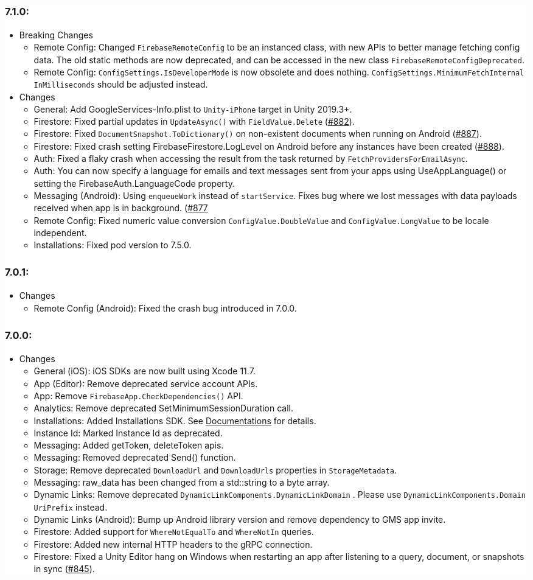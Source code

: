 
### 7.1.0:
-   Breaking Changes
    - Remote Config: Changed `FirebaseRemoteConfig` to be an instanced class,
      with new APIs to better manage fetching config data. The old static
      methods are now deprecated, and can be accessed in the new class
      `FirebaseRemoteConfigDeprecated`.
    - Remote Config: `ConfigSettings.IsDeveloperMode` is now obsolete and does
      nothing. `ConfigSettings.MinimumFetchInternalInMilliseconds` should be
      adjusted instead.
-   Changes
    - General: Add GoogleServices-Info.plist to `Unity-iPhone` target in
      Unity 2019.3+.
    - Firestore: Fixed partial updates in `UpdateAsync()` with
      `FieldValue.Delete`
      ([#882](https://github.com/firebase/quickstart-unity/issues/882)).
    - Firestore: Fixed `DocumentSnapshot.ToDictionary()` on non-existent
      documents when running on Android
      ([#887](https://github.com/firebase/quickstart-unity/issues/887)).
    - Firestore: Fixed crash setting FirebaseFirestore.LogLevel on Android
      before any instances have been created
      ([#888](https://github.com/firebase/quickstart-unity/issues/888)).
    - Auth: Fixed a flaky crash when accessing the result from the task returned
      by `FetchProvidersForEmailAsync`.
    - Auth: You can now specify a language for emails and text messages sent
      from your apps using UseAppLanguage() or setting the
      FirebaseAuth.LanguageCode property.
    - Messaging (Android): Using `enqueueWork` instead of `startService`.
      Fixes bug where we lost messages with data payloads received when app
      is in background.
      ([#877](https://github.com/firebase/quickstart-unity/issues/877)
    - Remote Config: Fixed numeric value conversion `ConfigValue.DoubleValue`
      and `ConfigValue.LongValue` to be locale independent.
    - Installations: Fixed pod version to 7.5.0.

### 7.0.1:
-   Changes
    - Remote Config (Android): Fixed the crash bug introduced in 7.0.0.

### 7.0.0:
-   Changes
    - General (iOS): iOS SDKs are now built using Xcode 11.7.
    - App (Editor): Remove deprecated service account APIs.
    - App: Remove `FirebaseApp.CheckDependencies()` API.
    - Analytics: Remove deprecated SetMinimumSessionDuration call.
    - Installations: Added Installations SDK. See [Documentations](http://firebase.google.com/docs/reference/unity/namespace/firebase/installations) for
      details.
    - Instance Id: Marked Instance Id as deprecated.
    - Messaging: Added getToken, deleteToken apis.
    - Messaging: Removed deprecated Send() function.
    - Storage: Remove deprecated `DownloadUrl` and `DownloadUrls` properties in
      `StorageMetadata`.
    - Messaging: raw_data has been changed from a std::string to a byte array.
    - Dynamic Links: Remove deprecated `DynamicLinkComponents.DynamicLinkDomain`
      . Please use `DynamicLinkComponents.DomainUriPrefix` instead.
    - Dynamic Links (Android): Bump up Android library version and remove
      dependency to GMS app invite.
    - Firestore: Added support for `WhereNotEqualTo` and `WhereNotIn` queries.
    - Firestore: Added new internal HTTP headers to the gRPC connection.
    - Firestore: Fixed a Unity Editor hang on Windows when restarting an app
      after listening to a query, document, or snapshots in sync
      ([#845](https://github.com/firebase/quickstart-unity/issues/845)).